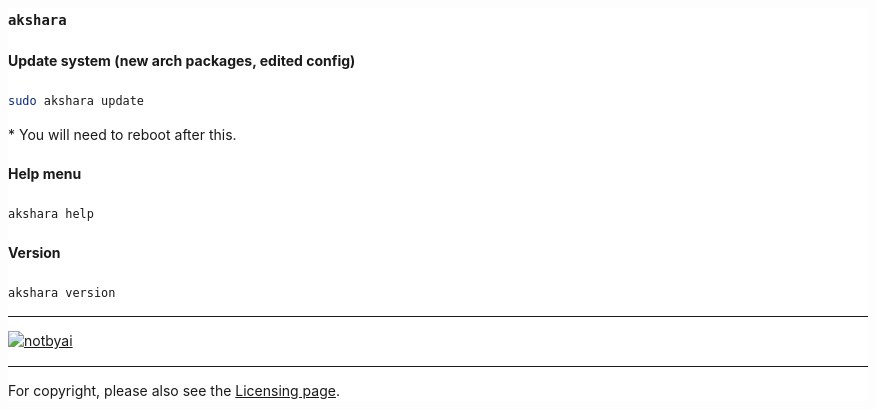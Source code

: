 
### `akshara`

#### Update system (new arch packages, edited config)

```bash
sudo akshara update
```
\* You will need to reboot after this.


#### Help menu

```bash
akshara help
```

#### Version

```bash
akshara version
```




------

[![notbyai](https://asterisk.is-from.space/r/human.png)](/about/#generative-ai-chatgpt)

-------

For copyright, please also see the [Licensing page](/about#license-exemptions).
